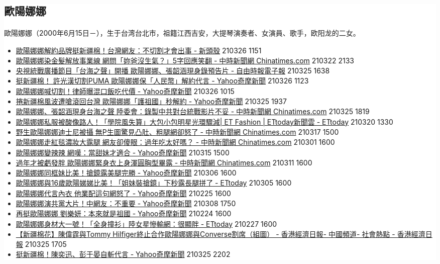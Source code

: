 ## 歐陽娜娜

歐陽娜娜（2000年6月15日－），生于台湾台北市，祖籍江西吉安，大提琴演奏者、女演員、歌手，欧阳龙的二女。
- [歐陽娜娜解約品牌挺新疆棉！台灣網友：不切割才會出事 - 新頭殼](https://newtalk.tw/news/view/2021-03-26/554671 "歐陽娜娜解約品牌挺新疆棉！台灣網友：不切割才會出事 - 新頭殼") 210326 1151
- [歐陽娜娜染金髮解放事業線 網問「妳爸沒生氣？」5字回應笑翻 - 中時新聞網 Chinatimes.com](https://www.chinatimes.com/realtimenews/20210322005286-260404 "歐陽娜娜染金髮解放事業線 網問「妳爸沒生氣？」5字回應笑翻 - 中時新聞網 Chinatimes.com") 210322 2133
- [央視統戰廣播節目「台海之聲」開播 歐陽娜娜、張韶涵現身錄預告片 - 自由時報電子報](https://news.ltn.com.tw/news/politics/breakingnews/3478883 "央視統戰廣播節目「台海之聲」開播 歐陽娜娜、張韶涵現身錄預告片 - 自由時報電子報") 210325 1638
- [挺新疆棉！ 許光漢切割PUMA 歐陽娜娜保「人民幣」解約代言 - Yahoo奇摩新聞](https://tw.news.yahoo.com/%E6%8C%BA%E6%96%B0%E7%96%86%E6%A3%89-%E8%A8%B1%E5%85%89%E6%BC%A2%E5%88%87%E5%89%B2puma-%E6%AD%90%E9%99%BD%E5%A8%9C%E5%A8%9C%E4%BF%9D-%E4%BA%BA%E6%B0%91%E5%B9%A3-%E8%A7%A3%E7%B4%84%E4%BB%A3%E8%A8%80-032320002.html "挺新疆棉！ 許光漢切割PUMA 歐陽娜娜保「人民幣」解約代言 - Yahoo奇摩新聞") 210326 1123
- [歐陽娜娜喊切割！律師曝混口飯吃代價 - Yahoo奇摩新聞](https://tw.news.yahoo.com/%E6%AD%90%E9%99%BD%E5%A8%9C%E5%A8%9C%E5%96%8A%E5%88%87%E5%89%B2-%E5%BE%8B%E5%B8%AB%E6%9B%9D%E6%B7%B7%E5%8F%A3%E9%A3%AF%E5%90%83%E4%BB%A3%E5%83%B9-021503927.html "歐陽娜娜喊切割！律師曝混口飯吃代價 - Yahoo奇摩新聞") 210326 1015
- [捲新疆棉風波遭嗆滾回台灣 歐陽娜娜「護祖國」秒解約 - Yahoo奇摩新聞](https://tw.news.yahoo.com/%E6%8D%B2%E6%96%B0%E7%96%86%E6%A3%89%E9%A2%A8%E6%B3%A2%E9%81%AD%E5%97%86%E6%BB%BE%E5%9B%9E%E5%8F%B0%E7%81%A3-%E6%AD%90%E9%99%BD%E5%A8%9C%E5%A8%9C-%E8%AD%B7%E7%A5%96%E5%9C%8B-%E7%A7%92%E8%A7%A3%E7%B4%84-113703287.html "捲新疆棉風波遭嗆滾回台灣 歐陽娜娜「護祖國」秒解約 - Yahoo奇摩新聞") 210325 1937
- [歐陽娜娜、張韶涵現身台海之聲 陸委會：錄製中共對台統戰影片不妥 - 中時新聞網 Chinatimes.com](https://www.chinatimes.com/realtimenews/20210325004925-260409 "歐陽娜娜、張韶涵現身台海之聲 陸委會：錄製中共對台統戰影片不妥 - 中時新聞網 Chinatimes.com") 210325 1819
- [歐陽娜娜私服被酸像路人！「學院風失算」大包小包明星光環驟減| ET Fashion | ETtoday新聞雲 - ETtoday](https://fashion.ettoday.net/news/1939321 "歐陽娜娜私服被酸像路人！「學院風失算」大包小包明星光環驟減| ET Fashion | ETtoday新聞雲 - ETtoday") 210320 1330
- [野生歐陽娜娜迪士尼被攝 無P生圖驚見凸肚、粗腿網卻怒了 - 中時新聞網 Chinatimes.com](https://www.chinatimes.com/realtimenews/20210317002290-260404 "野生歐陽娜娜迪士尼被攝 無P生圖驚見凸肚、粗腿網卻怒了 - 中時新聞網 Chinatimes.com") 210317 1500
- [歐陽娜娜走紅毯濃妝大露腿 網友卻傻眼：過年吃太好嗎？ - 中時新聞網 Chinatimes.com](https://www.chinatimes.com/realtimenews/20210301001256-260404 "歐陽娜娜走紅毯濃妝大露腿 網友卻傻眼：過年吃太好嗎？ - 中時新聞網 Chinatimes.com") 210301 1600
- [歐陽娜娜變辣辣 網嘆：當甜妹才適合 - Yahoo奇摩新聞](https://tw.news.yahoo.com/%E6%AD%90%E9%99%BD%E5%A8%9C%E5%A8%9C%E8%AE%8A%E8%BE%A3%E8%BE%A3-%E7%B6%B2%E5%98%86-%E7%95%B6%E7%94%9C%E5%A6%B9%E6%89%8D%E9%81%A9%E5%90%88-022503968.html "歐陽娜娜變辣辣 網嘆：當甜妹才適合 - Yahoo奇摩新聞") 210315 1500
- [過年才被虧發胖 歐陽娜娜緊身衣上身渾圓胸型畢露 - 中時新聞網 Chinatimes.com](https://www.chinatimes.com/realtimenews/20210311004008-260404 "過年才被虧發胖 歐陽娜娜緊身衣上身渾圓胸型畢露 - 中時新聞網 Chinatimes.com") 210311 1600
- [歐陽娜娜同框妹比美！搶鏡露美腿完勝 - Yahoo奇摩新聞](https://tw.news.yahoo.com/%E6%AD%90%E9%99%BD%E5%A8%9C%E5%A8%9C%E5%90%8C%E6%A1%86%E5%A6%B9%E6%AF%94%E7%BE%8E-%E6%90%B6%E9%8F%A1%E9%9C%B2%E7%BE%8E%E8%85%BF%E5%AE%8C%E5%8B%9D-101200010.html "歐陽娜娜同框妹比美！搶鏡露美腿完勝 - Yahoo奇摩新聞") 210306 1600
- [歐陽娜娜與16歲歐陽娣娣比美！「姐妹裝搶鏡」下秒露長腿拼了 - ETtoday](https://fashion.ettoday.net/news/1931645 "歐陽娜娜與16歲歐陽娣娣比美！「姐妹裝搶鏡」下秒露長腿拼了 - ETtoday") 210305 1600
- [歐陽娜娜代言內衣 他業配這句網怒了 - Yahoo奇摩新聞](https://tw.news.yahoo.com/%E6%AD%90%E9%99%BD%E5%A8%9C%E5%A8%9C%E4%BB%A3%E8%A8%80%E5%85%A7%E8%A1%A3-%E4%BB%96%E6%A5%AD%E9%85%8D%E9%80%99%E5%8F%A5%E7%B6%B2%E6%80%92%E4%BA%86-143513538.html "歐陽娜娜代言內衣 他業配這句網怒了 - Yahoo奇摩新聞") 210225 1600
- [歐陽娜娜演共黨大片！中網友：不重要 - Yahoo奇摩新聞](https://tw.news.yahoo.com/%E6%AD%90%E9%99%BD%E5%A8%9C%E5%A8%9C%E6%BC%94%E5%85%B1%E9%BB%A8%E5%A4%A7%E7%89%87-%E4%B8%AD%E7%B6%B2%E5%8F%8B-%E4%B8%8D%E9%87%8D%E8%A6%81-095003868.html "歐陽娜娜演共黨大片！中網友：不重要 - Yahoo奇摩新聞") 210308 1750
- [再挺歐陽娜娜 劉樂妍：本來就是祖國 - Yahoo奇摩新聞](https://tw.news.yahoo.com/%E5%86%8D%E6%8C%BA%E6%AD%90%E9%99%BD%E5%A8%9C%E5%A8%9C-%E5%8A%89%E6%A8%82%E5%A6%8D-%E6%9C%AC%E4%BE%86%E5%B0%B1%E6%98%AF%E7%A5%96%E5%9C%8B-073005754.html "再挺歐陽娜娜 劉樂妍：本來就是祖國 - Yahoo奇摩新聞") 210224 1600
- [歐陽娜娜身材大一號！「全身撞衫」陸女星慘輸網：很顯胖 - ETtoday](https://fashion.ettoday.net/news/1924528 "歐陽娜娜身材大一號！「全身撞衫」陸女星慘輸網：很顯胖 - ETtoday") 210227 1600
- [【新疆棉花】陳偉霆與Tommy Hilfiger終止合作歐陽娜娜與Converse割席（組圖） - 香港經濟日報- 中國頻道- 社會熱點 - 香港經濟日報](https://china.hket.com/article/2916276/%E3%80%90%E6%96%B0%E7%96%86%E6%A3%89%E8%8A%B1%E3%80%91%E9%99%B3%E5%81%89%E9%9C%86%E8%88%87Tommy%20Hilfiger%E7%B5%82%E6%AD%A2%E5%90%88%E4%BD%9C%20%E6%AD%90%E9%99%BD%E5%A8%9C%E5%A8%9C%E8%88%87Converse%E5%89%B2%E5%B8%AD%EF%BC%88%E7%B5%84%E5%9C%96%EF%BC%89 "【新疆棉花】陳偉霆與Tommy Hilfiger終止合作歐陽娜娜與Converse割席（組圖） - 香港經濟日報- 中國頻道- 社會熱點 - 香港經濟日報") 210325 1705
- [挺新疆棉！陳奕迅、彭于晏自斬代言 - Yahoo奇摩新聞](https://tw.news.yahoo.com/%E6%8C%BA%E6%96%B0%E7%96%86%E6%A3%89-%E9%99%B3%E5%A5%95%E8%BF%85-%E5%BD%AD%E4%BA%8E%E6%99%8F%E8%87%AA%E6%96%AC%E4%BB%A3%E8%A8%80-125817534.html "挺新疆棉！陳奕迅、彭于晏自斬代言 - Yahoo奇摩新聞") 210325 2202

